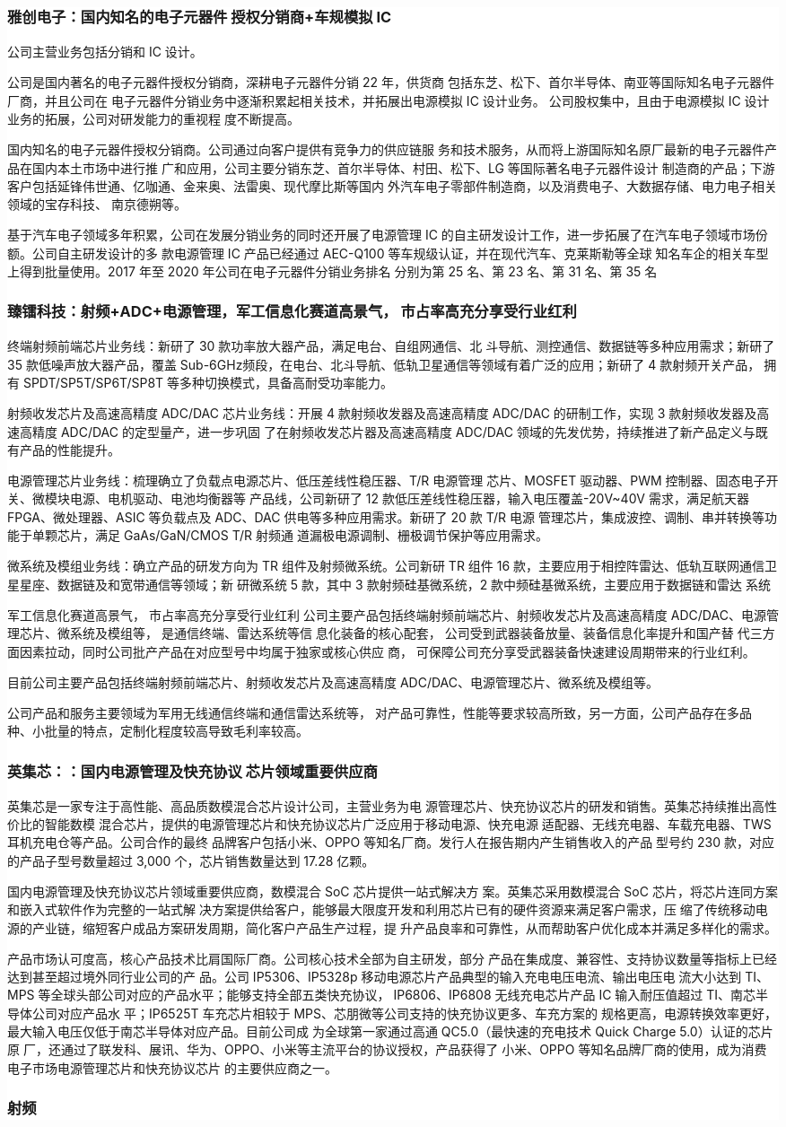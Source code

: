 ### 雅创电子：国内知名的电子元器件 授权分销商+车规模拟 IC

公司主营业务包括分销和 IC 设计。

公司是国内著名的电子元器件授权分销商，深耕电子元器件分销 22 年，供货商 包括东芝、松下、首尔半导体、南亚等国际知名电子元器件厂商，并且公司在 电子元器件分销业务中逐渐积累起相关技术，并拓展出电源模拟 IC 设计业务。 公司股权集中，且由于电源模拟 IC 设计业务的拓展，公司对研发能力的重视程 度不断提高。

国内知名的电子元器件授权分销商。公司通过向客户提供有竞争力的供应链服 务和技术服务，从而将上游国际知名原厂最新的电子元器件产品在国内本土市场中进行推 广和应用，公司主要分销东芝、首尔半导体、村田、松下、LG 等国际著名电子元器件设计 制造商的产品；下游客户包括延锋伟世通、亿咖通、金来奥、法雷奥、现代摩比斯等国内 外汽车电子零部件制造商，以及消费电子、大数据存储、电力电子相关领域的宝存科技、 南京德朔等。

基于汽车电子领域多年积累，公司在发展分销业务的同时还开展了电源管理 IC 的自主研发设计工作，进一步拓展了在汽车电子领域市场份额。公司自主研发设计的多 款电源管理 IC 产品已经通过 AEC-Q100 等车规级认证，并在现代汽车、克莱斯勒等全球 知名车企的相关车型上得到批量使用。2017 年至 2020 年公司在电子元器件分销业务排名 分别为第 25 名、第 23 名、第 31 名、第 35 名



### 臻镭科技：射频+ADC+电源管理，军工信息化赛道高景气， 市占率高充分享受行业红利

终端射频前端芯片业务线：新研了 30 款功率放大器产品，满足电台、自组网通信、北 斗导航、测控通信、数据链等多种应用需求；新研了 35 款低噪声放大器产品，覆盖 Sub-6GHz频段，在电台、北斗导航、低轨卫星通信等领域有着广泛的应用；新研了 4 款射频开关产品， 拥有 SPDT/SP5T/SP6T/SP8T 等多种切换模式，具备高耐受功率能力。 

射频收发芯片及高速高精度 ADC/DAC 芯片业务线：开展 4 款射频收发器及高速高精度 ADC/DAC 的研制工作，实现 3 款射频收发器及高速高精度 ADC/DAC 的定型量产，进一步巩固 了在射频收发芯片器及高速高精度 ADC/DAC 领域的先发优势，持续推进了新产品定义与既 有产品的性能提升。 

电源管理芯片业务线：梳理确立了负载点电源芯片、低压差线性稳压器、T/R 电源管理 芯片、MOSFET 驱动器、PWM 控制器、固态电子开关、微模块电源、电机驱动、电池均衡器等 产品线，公司新研了 12 款低压差线性稳压器，输入电压覆盖-20V~40V 需求，满足航天器 FPGA、微处理器、ASIC 等负载点及 ADC、DAC 供电等多种应用需求。新研了 20 款 T/R 电源 管理芯片，集成波控、调制、串并转换等功能于单颗芯片，满足 GaAs/GaN/CMOS T/R 射频通 道漏极电源调制、栅极调节保护等应用需求。 

微系统及模组业务线：确立产品的研发方向为 TR 组件及射频微系统。公司新研 TR 组件 16 款，主要应用于相控阵雷达、低轨互联网通信卫星星座、数据链及和宽带通信等领域；新 研微系统 5 款，其中 3 款射频硅基微系统，2 款中频硅基微系统，主要应用于数据链和雷达 系统

军工信息化赛道高景气， 市占率高充分享受行业红利 公司主要产品包括终端射频前端芯片、射频收发芯片及高速高精度 ADC/DAC、电源管理芯片、微系统及模组等， 是通信终端、雷达系统等信 息化装备的核心配套， 公司受到武器装备放量、装备信息化率提升和国产替 代三方面因素拉动，同时公司批产产品在对应型号中均属于独家或核心供应 商， 可保障公司充分享受武器装备快速建设周期带来的行业红利。

目前公司主要产品包括终端射频前端芯片、射频收发芯片及高速高精度 ADC/DAC、电源管理芯片、微系统及模组等。  

公司产品和服务主要领域为军用无线通信终端和通信雷达系统等， 对产品可靠性，性能等要求较高所致，另一方面，公司产品存在多品 种、小批量的特点，定制化程度较高导致毛利率较高。



### 英集芯：：国内电源管理及快充协议 芯片领域重要供应商

英集芯是一家专注于高性能、高品质数模混合芯片设计公司，主营业务为电 源管理芯片、快充协议芯片的研发和销售。英集芯持续推出高性价比的智能数模 混合芯片，提供的电源管理芯片和快充协议芯片广泛应用于移动电源、快充电源 适配器、无线充电器、车载充电器、TWS 耳机充电仓等产品。公司合作的最终 品牌客户包括小米、OPPO 等知名厂商。发行人在报告期内产生销售收入的产品 型号约 230 款，对应的产品子型号数量超过 3,000 个，芯片销售数量达到 17.28 亿颗。

国内电源管理及快充协议芯片领域重要供应商，数模混合 SoC 芯片提供一站式解决方 案。英集芯采用数模混合 SoC 芯片，将芯片连同方案和嵌入式软件作为完整的一站式解 决方案提供给客户，能够最大限度开发和利用芯片已有的硬件资源来满足客户需求，压 缩了传统移动电源的产业链，缩短客户成品方案研发周期，简化客户产品生产过程，提 升产品良率和可靠性，从而帮助客户优化成本并满足多样化的需求。

产品市场认可度高，核心产品技术比肩国际厂商。公司核心技术全部为自主研发，部分 产品在集成度、兼容性、支持协议数量等指标上已经达到甚至超过境外同行业公司的产 品。公司 IP5306、IP5328p 移动电源芯片产品典型的输入充电电压电流、输出电压电 流大小达到 TI、MPS 等全球头部公司对应的产品水平；能够支持全部五类快充协议， IP6806、IP6808 无线充电芯片产品 IC 输入耐压值超过 TI、南芯半导体公司对应产品水 平；IP6525T 车充芯片相较于 MPS、芯朋微等公司支持的快充协议更多、车充方案的 规格更高，电源转换效率更好，最大输入电压仅低于南芯半导体对应产品。目前公司成 为全球第一家通过高通 QC5.0（最快速的充电技术 Quick Charge 5.0）认证的芯片原 厂，还通过了联发科、展讯、华为、OPPO、小米等主流平台的协议授权，产品获得了 小米、OPPO 等知名品牌厂商的使用，成为消费电子市场电源管理芯片和快充协议芯片 的主要供应商之一。



### 射频

